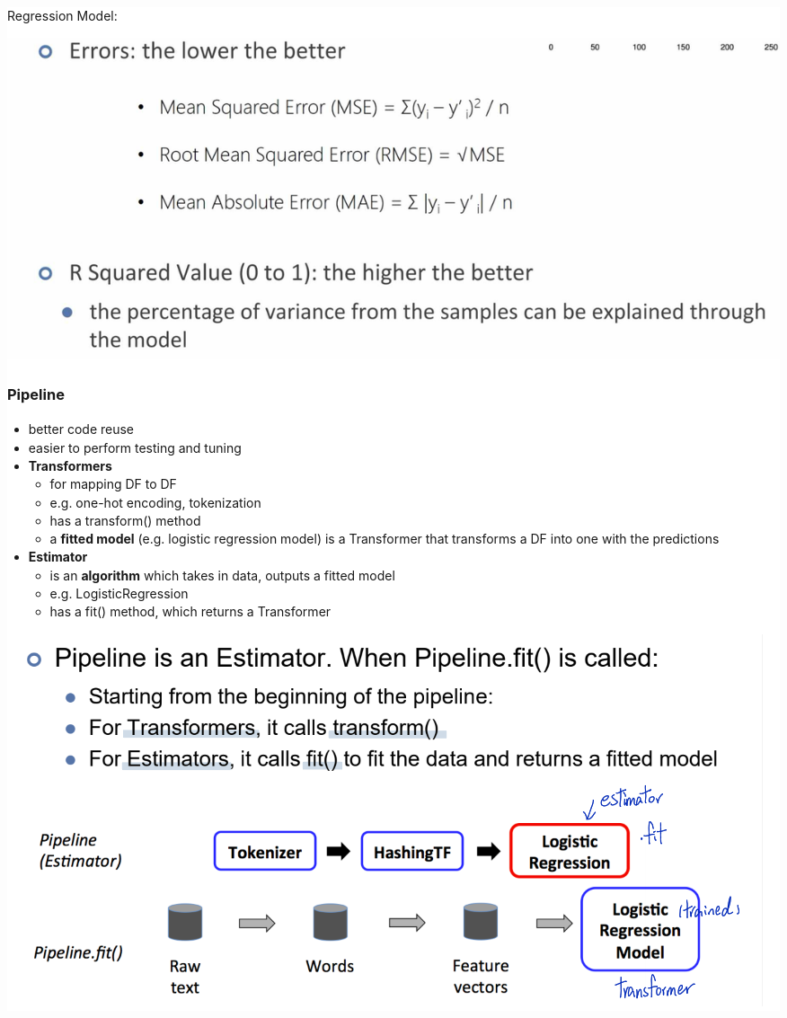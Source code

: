 Regression Model:

![image.png](CS5345%20Big%20Data%20Systems%20for%20Data%20Science%201a172aee799e806594f6d64b96bcbbd4/image%2037.png)

### Pipeline

- better code reuse
- easier to perform testing and tuning
- **Transformers**
    - for mapping DF to DF
    - e.g. one-hot encoding, tokenization
    - has a transform() method
    - a **fitted model** (e.g. logistic regression model) is a Transformer that transforms a DF into one with the predictions
- **Estimator**
    - is an **algorithm** which takes in data, outputs a fitted model
    - e.g. LogisticRegression
    - has a fit() method, which returns a Transformer

![image.png](CS5345%20Big%20Data%20Systems%20for%20Data%20Science%201a172aee799e806594f6d64b96bcbbd4/image%2038.png)
